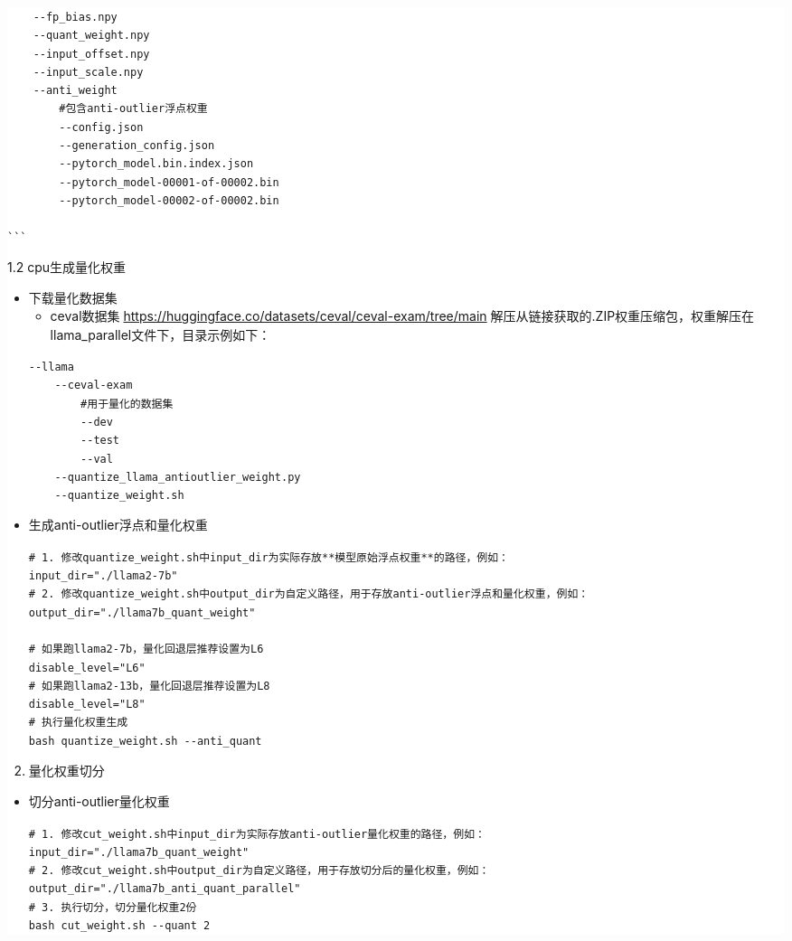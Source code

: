         --fp_bias.npy
        --quant_weight.npy
        --input_offset.npy
        --input_scale.npy
        --anti_weight
            #包含anti-outlier浮点权重
            --config.json
            --generation_config.json
            --pytorch_model.bin.index.json
            --pytorch_model-00001-of-00002.bin
            --pytorch_model-00002-of-00002.bin

    ```
1.2 cpu生成量化权重
  - 下载量化数据集
    - ceval数据集 https://huggingface.co/datasets/ceval/ceval-exam/tree/main
    解压从链接获取的.ZIP权重压缩包，权重解压在llama_parallel文件下，目录示例如下：
    ```
    --llama
        --ceval-exam
            #用于量化的数据集
            --dev
            --test
            --val
        --quantize_llama_antioutlier_weight.py
        --quantize_weight.sh
    ```
  - 生成anti-outlier浮点和量化权重
    ```
    # 1. 修改quantize_weight.sh中input_dir为实际存放**模型原始浮点权重**的路径，例如：
    input_dir="./llama2-7b"
    # 2. 修改quantize_weight.sh中output_dir为自定义路径，用于存放anti-outlier浮点和量化权重，例如：
    output_dir="./llama7b_quant_weight"

    # 如果跑llama2-7b，量化回退层推荐设置为L6
    disable_level="L6"
    # 如果跑llama2-13b，量化回退层推荐设置为L8
    disable_level="L8"
    # 执行量化权重生成
    bash quantize_weight.sh --anti_quant
    ```

2. 量化权重切分
  - 切分anti-outlier量化权重
    ```
    # 1. 修改cut_weight.sh中input_dir为实际存放anti-outlier量化权重的路径，例如：
    input_dir="./llama7b_quant_weight"
    # 2. 修改cut_weight.sh中output_dir为自定义路径，用于存放切分后的量化权重，例如：
    output_dir="./llama7b_anti_quant_parallel"
    # 3. 执行切分，切分量化权重2份
    bash cut_weight.sh --quant 2